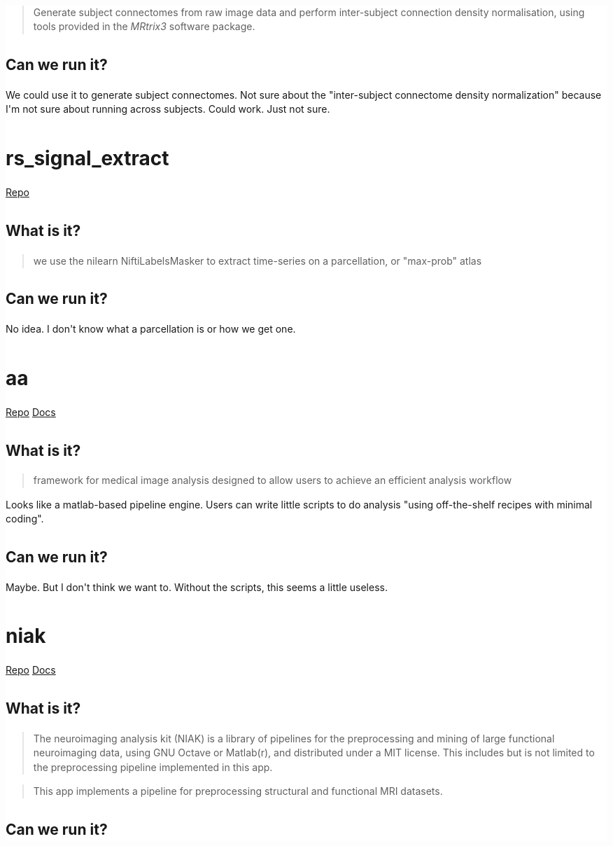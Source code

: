> Generate subject connectomes from raw image data and perform inter-subject connection density normalisation, using tools provided in the *MRtrix3* software package.

## Can we run it?

We could use it to generate subject connectomes. Not sure about the "inter-subject connectome density normalization" because I'm not sure about running across subjects. Could work. Just not sure.

# rs_signal_extract
[Repo](https://github.com/BIDS-Apps/rs_signal_extract)

## What is it?

> we use the nilearn NiftiLabelsMasker to extract time-series on a parcellation, or "max-prob" atlas

## Can we run it?

No idea. I don't know what a parcellation is or how we get one.

# aa
[Repo](https://github.com/BIDS-Apps/aa) [Docs](http://automaticanalysis.org/)

## What is it?

> framework for medical image analysis designed to allow users to achieve an efficient analysis workflow

Looks like a matlab-based pipeline engine. Users can write little scripts to do analysis "using off-the-shelf recipes with minimal coding".

## Can we run it?

Maybe. But I don't think we want to. Without the scripts, this seems a little useless.

# niak
[Repo](https://github.com/BIDS-Apps/niak) [Docs](http://niak.simexp-lab.org/)

## What is it?

> The neuroimaging analysis kit (NIAK) is a library of pipelines for the preprocessing and mining of large functional neuroimaging data, using GNU Octave or Matlab(r), and distributed under a MIT license. This includes but is not limited to the preprocessing pipeline implemented in this app.

> This app implements a pipeline for preprocessing structural and functional MRI datasets.

## Can we run it?
